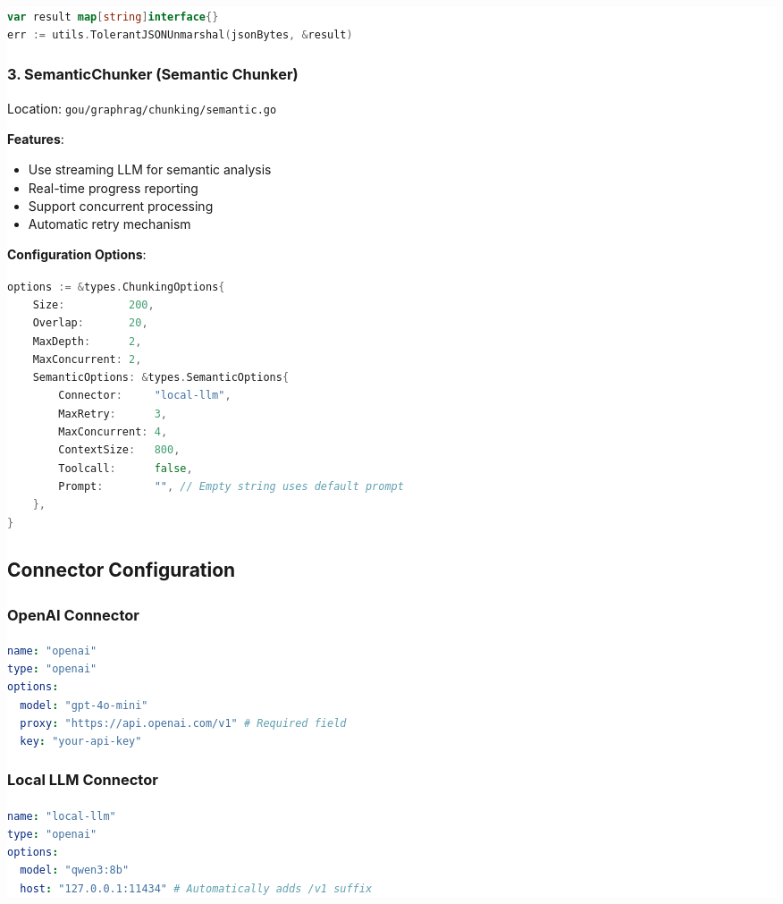 ```go
var result map[string]interface{}
err := utils.TolerantJSONUnmarshal(jsonBytes, &result)
```

### 3. SemanticChunker (Semantic Chunker)

Location: `gou/graphrag/chunking/semantic.go`

**Features**:

- Use streaming LLM for semantic analysis
- Real-time progress reporting
- Support concurrent processing
- Automatic retry mechanism

**Configuration Options**:

```go
options := &types.ChunkingOptions{
    Size:          200,
    Overlap:       20,
    MaxDepth:      2,
    MaxConcurrent: 2,
    SemanticOptions: &types.SemanticOptions{
        Connector:     "local-llm",
        MaxRetry:      3,
        MaxConcurrent: 4,
        ContextSize:   800,
        Toolcall:      false,
        Prompt:        "", // Empty string uses default prompt
    },
}
```

## Connector Configuration

### OpenAI Connector

```yaml
name: "openai"
type: "openai"
options:
  model: "gpt-4o-mini"
  proxy: "https://api.openai.com/v1" # Required field
  key: "your-api-key"
```

### Local LLM Connector

```yaml
name: "local-llm"
type: "openai"
options:
  model: "qwen3:8b"
  host: "127.0.0.1:11434" # Automatically adds /v1 suffix
```
